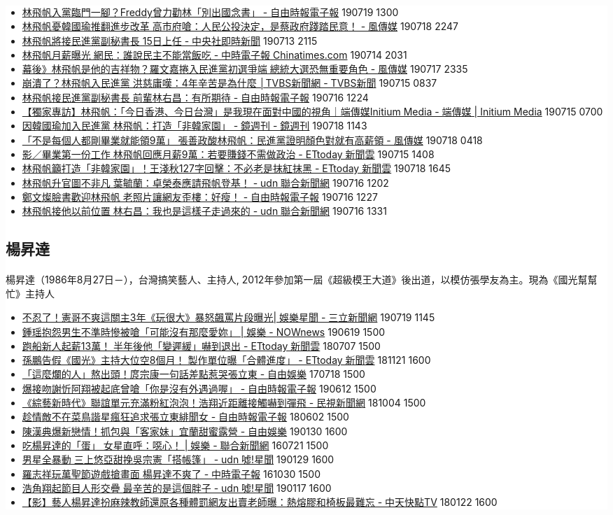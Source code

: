 - [林飛帆入黨臨門一腳？Freddy曾力勸林「別出國念書」 - 自由時報電子報](https://news.ltn.com.tw/news/politics/breakingnews/2857624 "林飛帆入黨臨門一腳？Freddy曾力勸林「別出國念書」 - 自由時報電子報") 190719 1300
- [林飛帆憂韓國瑜推翻進步改革 高市府嗆：人民公投決定，是蔡政府踐踏民意！ - 風傳媒](https://www.storm.mg/article/1498950 "林飛帆憂韓國瑜推翻進步改革 高市府嗆：人民公投決定，是蔡政府踐踏民意！ - 風傳媒") 190718 2247
- [林飛帆將接民進黨副秘書長 15日上任 - 中央社即時新聞](https://www.cna.com.tw/news/firstnews/201907135008.aspx "林飛帆將接民進黨副秘書長 15日上任 - 中央社即時新聞") 190713 2115
- [林飛帆月薪曝光 網民：誰說民主不能當飯吃 - 中時電子報 Chinatimes.com](https://www.chinatimes.com/realtimenews/20190714002311-260407 "林飛帆月薪曝光 網民：誰說民主不能當飯吃 - 中時電子報 Chinatimes.com") 190714 2031
- [幕後》林飛帆是他的吉祥物？羅文嘉捲入民進黨初選爭端 總統大選恐無重要角色 - 風傳媒](https://www.storm.mg/article/1495303 "幕後》林飛帆是他的吉祥物？羅文嘉捲入民進黨初選爭端 總統大選恐無重要角色 - 風傳媒") 190717 2335
- [崩潰了？林飛帆入民進黨 洪慈庸嘆：4年辛苦是為什麼 │TVBS新聞網 - TVBS新聞](https://news.tvbs.com.tw/politics/1166277 "崩潰了？林飛帆入民進黨 洪慈庸嘆：4年辛苦是為什麼 │TVBS新聞網 - TVBS新聞") 190715 0837
- [林飛帆接民進黨副秘書長 前輩林右昌：有所期待 - 自由時報電子報](https://news.ltn.com.tw/news/politics/breakingnews/2854167 "林飛帆接民進黨副秘書長 前輩林右昌：有所期待 - 自由時報電子報") 190716 1224
- [【獨家專訪】林飛帆：「今日香港、今日台灣」是我現在面對中國的視角｜端傳媒Initium Media - 端傳媒 | Initium Media](https://theinitium.com/article/20190715-taiwan-linfeifan-interview/ "【獨家專訪】林飛帆：「今日香港、今日台灣」是我現在面對中國的視角｜端傳媒Initium Media - 端傳媒 | Initium Media") 190715 0700
- [因韓國瑜加入民進黨 林飛帆：打造「非韓家園」 - 鏡週刊 - 鏡週刊](https://www.mirrormedia.mg/story/20190718edi018 "因韓國瑜加入民進黨 林飛帆：打造「非韓家園」 - 鏡週刊 - 鏡週刊") 190718 1143
- [「不是每個人都剛畢業就能領9萬」 張善政酸林飛帆：民進黨證明顏色對就有高薪領 - 風傳媒](https://www.storm.mg/article/1499017 "「不是每個人都剛畢業就能領9萬」 張善政酸林飛帆：民進黨證明顏色對就有高薪領 - 風傳媒") 190718 0418
- [影／畢業第一份工作 林飛帆回應月薪9萬：若要賺錢不需做政治 - ETtoday 新聞雲](https://www.ettoday.net/news/20190715/1490311.htm "影／畢業第一份工作 林飛帆回應月薪9萬：若要賺錢不需做政治 - ETtoday 新聞雲") 190715 1408
- [林飛帆籲打造「非韓家園」！王淺秋127字回擊：不必老是抹紅抹黑 - ETtoday 新聞雲](https://www.ettoday.net/news/20190718/1493174.htm "林飛帆籲打造「非韓家園」！王淺秋127字回擊：不必老是抹紅抹黑 - ETtoday 新聞雲") 190718 1645
- [林飛帆升官圖不非凡 葉毓蘭：卓榮泰應請飛帆登基！ - udn 聯合新聞網](https://udn.com/news/story/6656/3931326 "林飛帆升官圖不非凡 葉毓蘭：卓榮泰應請飛帆登基！ - udn 聯合新聞網") 190716 1202
- [鄭文燦臉書歡迎林飛帆 老照片讓網友歪樓：好瘦！ - 自由時報電子報](https://news.ltn.com.tw/news/politics/breakingnews/2854046 "鄭文燦臉書歡迎林飛帆 老照片讓網友歪樓：好瘦！ - 自由時報電子報") 190716 1227
- [林飛帆接他以前位置 林右昌：我也是這樣子走過來的 - udn 聯合新聞網](https://udn.com/news/story/6656/3931613 "林飛帆接他以前位置 林右昌：我也是這樣子走過來的 - udn 聯合新聞網") 190716 1331

## 楊昇達

楊昇達（1986年8月27日－），台灣搞笑藝人、主持人, 2012年參加第一屆《超級模王大道》後出道，以模仿張學友為主。現為《國光幫幫忙》主持人
- [不忍了！憲哥不爽這關主3年《玩很大》暴怒飆罵片段曝光| 娛樂星聞 - 三立新聞網](https://www.setn.com/e/News.aspx?NewsID=572494 "不忍了！憲哥不爽這關主3年《玩很大》暴怒飆罵片段曝光| 娛樂星聞 - 三立新聞網") 190719 1145
- [鍾瑶抱怨男生不準時慘被嗆「可能沒有那麼愛妳」 | 娛樂 - NOWnews](https://www.nownews.com/news/20190619/3452128/ "鍾瑶抱怨男生不準時慘被嗆「可能沒有那麼愛妳」 | 娛樂 - NOWnews") 190619 1500
- [跑船新人起薪13萬！ 半年後他「變遲緩」嚇到退出 - ETtoday 新聞雲](https://star.ettoday.net/news/1207719 "跑船新人起薪13萬！ 半年後他「變遲緩」嚇到退出 - ETtoday 新聞雲") 180707 1500
- [孫鵬告假《國光》主持大位空8個月！ 製作單位曝「合體進度」 - ETtoday 新聞雲](https://star.ettoday.net/news/1312233 "孫鵬告假《國光》主持大位空8個月！ 製作單位曝「合體進度」 - ETtoday 新聞雲") 181121 1600
- [「這麼爛的人」熬出頭！庹宗康一句話差點惹哭張立東 - 自由娛樂](https://ent.ltn.com.tw/news/breakingnews/2135272 "「這麼爛的人」熬出頭！庹宗康一句話差點惹哭張立東 - 自由娛樂") 170718 1500
- [爆接吻謝忻阿翔被起底曾嗆「你是沒有外遇過喔」 - 自由時報電子報](https://ent.ltn.com.tw/news/breakingnews/2819511 "爆接吻謝忻阿翔被起底曾嗆「你是沒有外遇過喔」 - 自由時報電子報") 190612 1500
- [《綜藝新時代》聯誼單元充滿粉紅泡泡！浩翔近距離接觸嚇到彈飛 - 民視新聞網](https://news.ftv.com.tw/news/detail/2018A04W0006 "《綜藝新時代》聯誼單元充滿粉紅泡泡！浩翔近距離接觸嚇到彈飛 - 民視新聞網") 181004 1500
- [趁情敵不在菜鳥諧星瘋狂追求張立東緋聞女 - 自由時報電子報](https://ent.ltn.com.tw/news/breakingnews/2445193 "趁情敵不在菜鳥諧星瘋狂追求張立東緋聞女 - 自由時報電子報") 180602 1500
- [陳漢典爆新戀情！抓包與「客家妹」宜蘭甜蜜露營 - 自由娛樂](https://ent.ltn.com.tw/news/breakingnews/2687263 "陳漢典爆新戀情！抓包與「客家妹」宜蘭甜蜜露營 - 自由娛樂") 190130 1600
- [吃楊昇達的「蛋」 女星直呼：噁心！ | 娛樂 - 聯合新聞網](https://video.udn.com/news/530007 "吃楊昇達的「蛋」 女星直呼：噁心！ | 娛樂 - 聯合新聞網") 160721 1500
- [男星全暴動 三上悠亞甜挽吳宗憲「搭帳篷」 - udn 噓!星聞](https://stars.udn.com/star/story/10091/3621529 "男星全暴動 三上悠亞甜挽吳宗憲「搭帳篷」 - udn 噓!星聞") 190129 1600
- [羅志祥玩萬聖節遊戲搶畫面 楊昇達不爽了 - 中時電子報](https://www.chinatimes.com/realtimenews/20161030002881-260404 "羅志祥玩萬聖節遊戲搶畫面 楊昇達不爽了 - 中時電子報") 161030 1500
- [浩角翔起節目人形交疊 最辛苦的是這個胖子 - udn 噓!星聞](https://stars.udn.com/star/story/10091/3599684 "浩角翔起節目人形交疊 最辛苦的是這個胖子 - udn 噓!星聞") 190117 1600
- [【影】藝人楊昇達扮麻辣教師還原各種體罰網友出賣老師曝：熱熔膠和椅板最難忘 - 中天快點TV](http://gotv.ctitv.com.tw/2018/01/812227.htm "【影】藝人楊昇達扮麻辣教師還原各種體罰網友出賣老師曝：熱熔膠和椅板最難忘 - 中天快點TV") 180122 1600